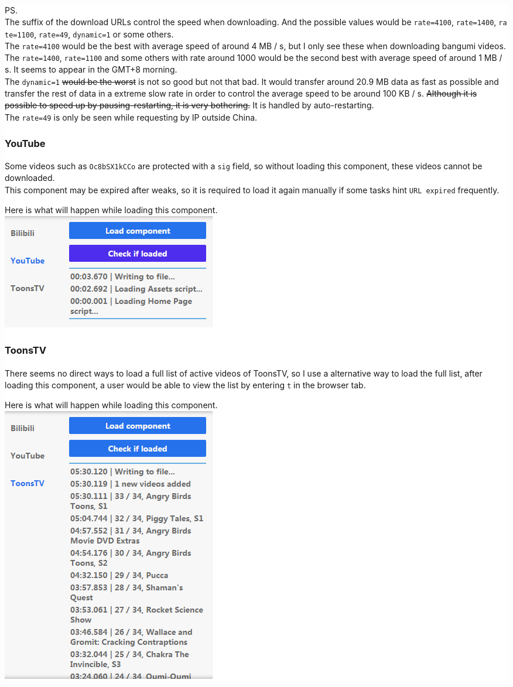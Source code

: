PS.  
The suffix of the download URLs control the speed when downloading. And the possible values would be `rate=4100`, `rate=1400`, `rate=1100`, `rate=49`, `dynamic=1` or some others.  
The `rate=4100` would be the best with average speed of around 4 MB / s, but I only see these when downloading bangumi videos.  
The `rate=1400`, `rate=1100` and some others with rate around 1000 would be the second best with average speed of around 1 MB / s. It seems to appear in the GMT+8 morning.  
The `dynamic=1` ~~would be the worst~~ is not so good but not that bad. It would transfer around 20.9 MB data as fast as possible and transfer the rest of data in a extreme slow rate in order to control the average speed to be around 100 KB / s. ~~Although it is possible to speed up by pausing-restarting, it is very bothering.~~ It is handled by auto-restarting.  
The `rate=49` is only be seen while requesting by IP outside China.

### YouTube

Some videos such as `Oc8bSX1kCCo` are protected with a `sig` field, so without loading this component, these videos cannot be downloaded.  
This component may be expired after weaks, so it is required to load it again manually if some tasks hint `URL expired` frequently.

Here is what will happen while loading this component.  
![Component YouTube](Screenshot/Component.YouTube.png)

### ToonsTV

There seems no direct ways to load a full list of active videos of ToonsTV, so I use a alternative way to load the full list, after loading this component, a user would be able to view the list by entering `t` in the browser tab.

Here is what will happen while loading this component.  
![Component ToonsTV](Screenshot/Component.ToonsTV.png)
